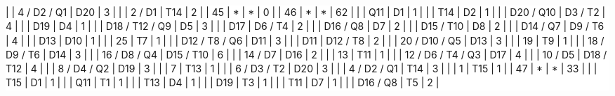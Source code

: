 |       |       4 / D2 / Q1 |       D20 |  3 |
|       |            2 / D1 |       T14 |  2 |
|    45 |                 * |         * |  0 |
|    46 |                 * |         * | 62 |
|       |               Q11 |        D1 |  1 |
|       |               T14 |        D2 |  1 |
|       |         D20 / Q10 |   D3 / T2 |  4 |
|       |               D19 |        D4 |  1 |
|       |    D18 / T12 / Q9 |        D5 |  3 |
|       |               D17 |   D6 / T4 |  2 |
|       |          D16 / Q8 |        D7 |  2 |
|       |         D15 / T10 |        D8 |  2 |
|       |          D14 / Q7 |   D9 / T6 |  4 |
|       |               D13 |       D10 |  1 |
|       |                25 |        T7 |  1 |
|       |     D12 / T8 / Q6 |       D11 |  3 |
|       |               D11 |  D12 / T8 |  2 |
|       |     20 / D10 / Q5 |       D13 |  3 |
|       |                19 |        T9 |  1 |
|       |      18 / D9 / T6 |       D14 |  3 |
|       |      16 / D8 / Q4 | D15 / T10 |  6 |
|       |           14 / D7 |       D16 |  2 |
|       |                13 |       T11 |  1 |
|       | 12 / D6 / T4 / Q3 |       D17 |  4 |
|       |           10 / D5 | D18 / T12 |  4 |
|       |       8 / D4 / Q2 |       D19 |  3 |
|       |                 7 |       T13 |  1 |
|       |       6 / D3 / T2 |       D20 |  3 |
|       |       4 / D2 / Q1 |       T14 |  3 |
|       |                 1 |       T15 |  1 |
|    47 |                 * |         * | 33 |
|       |               T15 |        D1 |  1 |
|       |               Q11 |        T1 |  1 |
|       |               T13 |        D4 |  1 |
|       |               D19 |        T3 |  1 |
|       |               T11 |        D7 |  1 |
|       |          D16 / Q8 |        T5 |  2 |
